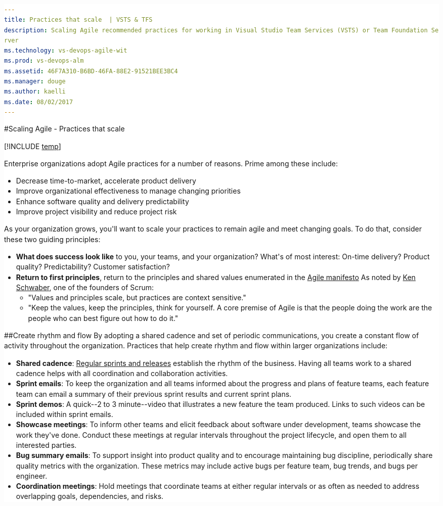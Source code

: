 ```yaml
---
title: Practices that scale  | VSTS & TFS
description: Scaling Agile recommended practices for working in Visual Studio Team Services (VSTS) or Team Foundation Server     
ms.technology: vs-devops-agile-wit
ms.prod: vs-devops-alm
ms.assetid: 46F7A310-B6BD-46FA-88E2-91521BEE3BC4  
ms.manager: douge
ms.author: kaelli
ms.date: 08/02/2017
---
```


#Scaling Agile - Practices that scale  

[!INCLUDE [temp](../_shared/dev15-version-header.md)]

Enterprise organizations adopt Agile practices for a number of reasons. Prime among these include:  

- Decrease time-to-market, accelerate product delivery  
- Improve organizational effectiveness to manage changing priorities  
- Enhance software quality and delivery predictability  
- Improve project visibility and reduce project risk  <br/>

As your organization grows, you'll want to scale your practices to remain agile and meet changing goals. To do that, consider these two guiding principles:   
- **What does success look like** to you, your teams, and your organization? What's of most interest: On-time delivery? Product quality? Predictability? Customer satisfaction? 
- **Return to first principles**, return to the principles and shared values enumerated in the [Agile manifesto](http://www.agilemanifesto.org/principles.html) As noted by [Ken Schwaber](https://kenschwaber.wordpress.com), one of the founders of Scrum:  
	- "Values and principles scale, but practices are context sensitive."  
	- "Keep the values, keep the principles, think for yourself.  A core premise of Agile is that the people doing the work are the people who can best figure out how to do it." 

##Create rhythm and flow 
<meta name="keywords" content="Agile culture,scaling agile,Agile tools" />
By adopting a shared cadence and set of periodic communications, you create a constant flow of activity throughout the organization. Practices that help create rhythm and flow within larger organizations include: 

- **Shared cadence**: [Regular sprints and releases](../scrum/define-sprints.md) establish the rhythm of the business. Having all teams work to a shared cadence helps with all coordination and collaboration activities. 
- **Sprint emails**: To keep the organization and all teams informed about the progress and plans of feature teams, each feature team can email a summary of their previous sprint results and current sprint plans.  
- **Sprint demos**: A quick--2 to 3 minute--video that illustrates a new feature the team produced. Links to such videos can be included within sprint emails.  
- **Showcase meetings**: To inform other teams and elicit feedback about software under development, teams showcase the work they've done. Conduct these meetings at regular intervals throughout the project lifecycle, and open them to all interested parties.  
- **Bug summary emails**: To support insight into product quality and to encourage maintaining bug discipline, periodically share quality metrics with the organization. These metrics may include active bugs per feature team, bug trends, and bugs per engineer.  
- **Coordination meetings**: Hold meetings that coordinate teams at either regular intervals or as often as needed to address overlapping goals, dependencies, and risks.    
